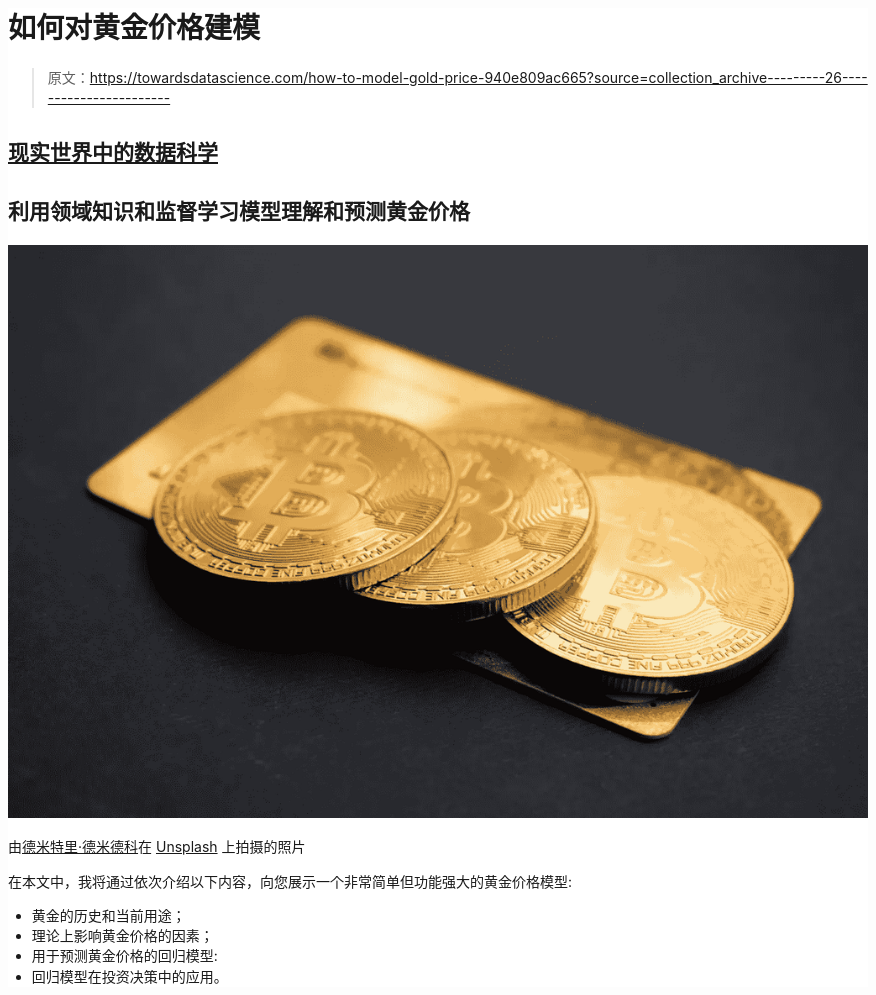 # 如何对黄金价格建模

> 原文：<https://towardsdatascience.com/how-to-model-gold-price-940e809ac665?source=collection_archive---------26----------------------->

## [现实世界中的数据科学](https://towardsdatascience.com/data-science-in-the-real-world/home)

## 利用领域知识和监督学习模型理解和预测黄金价格

![](img/dd50bc75da30d4554b7ae5fe19adfca3.png)

由[德米特里·德米德科](https://unsplash.com/@wildbook?utm_source=unsplash&utm_medium=referral&utm_content=creditCopyText)在 [Unsplash](https://unsplash.com/s/photos/gold?utm_source=unsplash&utm_medium=referral&utm_content=creditCopyText) 上拍摄的照片

在本文中，我将通过依次介绍以下内容，向您展示一个非常简单但功能强大的黄金价格模型:

*   黄金的历史和当前用途；
*   理论上影响黄金价格的因素；
*   用于预测黄金价格的回归模型:
*   回归模型在投资决策中的应用。
